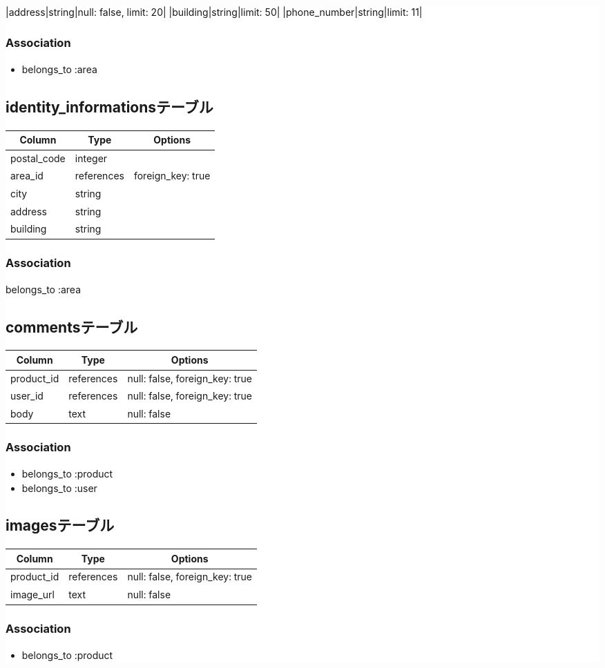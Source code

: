 |address|string|null: false, limit: 20|
|building|string|limit: 50|
|phone_number|string|limit: 11|
### Association
- belongs_to :area
## identity_informationsテーブル
|Column|Type|Options|
|------|----|-------|
|postal_code|integer||
|area_id|references|foreign_key: true|
|city|string||
|address|string||
|building|string||
### Association
belongs_to :area
## commentsテーブル
|Column|Type|Options|
|------|----|-------|
|product_id|references|null: false, foreign_key: true|
|user_id|references|null: false, foreign_key: true|
|body|text|null: false|
### Association
- belongs_to :product
- belongs_to :user
## imagesテーブル
|Column|Type|Options|
|------|----|-------|
|product_id|references|null: false, foreign_key: true|
|image_url|text|null: false|
### Association
- belongs_to :product
